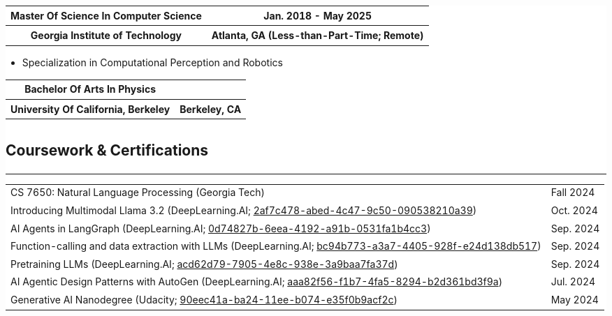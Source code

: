 <table>
  <tr>
    <th>Master Of Science In Computer Science</th>
    <th>Jan. 2018 - May 2025</th>
  </tr>
  <tr>
    <th>Georgia Institute of Technology</th>
    <th>Atlanta, GA (Less-than-Part-Time; Remote)</th>
  </tr>
</table>

- Specialization in Computational Perception and Robotics

<table>
  <tr>
    <th>Bachelor Of Arts In Physics</th>
    <th></th>
  </tr>
  <tr>
    <th>University Of California, Berkeley</th>
    <th>Berkeley, CA</th>
  </tr>
</table>

## Coursework & Certifications
<hr/>

<table>
  <tr>
    <td>CS 7650: Natural Language Processing (Georgia Tech)</td>
    <td>Fall 2024</td>
  </tr>
  <tr>
    <td>Introducing Multimodal Llama 3.2 (DeepLearning.AI; <a href="https://learn.deeplearning.ai/accomplishments/2af7c478-abed-4c47-9c50-090538210a39?usp=sharing">2af7c478-abed-4c47-9c50-090538210a39</a>)</td>
    <td>Oct. 2024</td>
  </tr>
  <tr>
    <td>AI Agents in LangGraph (DeepLearning.AI; <a href="https://learn.deeplearning.ai/accomplishments/0d74827b-6eea-4192-a91b-0531fa1b4cc3?usp=sharing">0d74827b-6eea-4192-a91b-0531fa1b4cc3</a>)</td>
    <td>Sep. 2024</td>
  </tr>
  <tr>
    <td>Function-calling and data extraction with LLMs (DeepLearning.AI; <a href="https://learn.deeplearning.ai/accomplishments/bc94b773-a3a7-4405-928f-e24d138db517?usp=sharing">bc94b773-a3a7-4405-928f-e24d138db517</a>)</td>
    <td>Sep. 2024</td>
  </tr>
  <tr>
    <td>Pretraining LLMs (DeepLearning.AI; <a href="https://learn.deeplearning.ai/accomplishments/acd62d79-7905-4e8c-938e-3a9baa7fa37d?usp=sharing">acd62d79-7905-4e8c-938e-3a9baa7fa37d</a>)</td>
    <td>Sep. 2024</td>
  </tr>
  <tr>
    <td>AI Agentic Design Patterns with AutoGen (DeepLearning.AI; <a href="https://learn.deeplearning.ai/accomplishments/aaa82f56-f1b7-4fa5-8294-b2d361bd3f9a?usp=sharing">aaa82f56-f1b7-4fa5-8294-b2d361bd3f9a</a>)</td>
    <td>Jul. 2024</td>
  </tr>
  <tr>
    <td>Generative AI Nanodegree (Udacity; <a href="https://confirm.udacity.com/e/90eec41a-ba24-11ee-b074-e35f0b9acf2c">90eec41a-ba24-11ee-b074-e35f0b9acf2c</a>)</td>
    <td>May 2024</td>